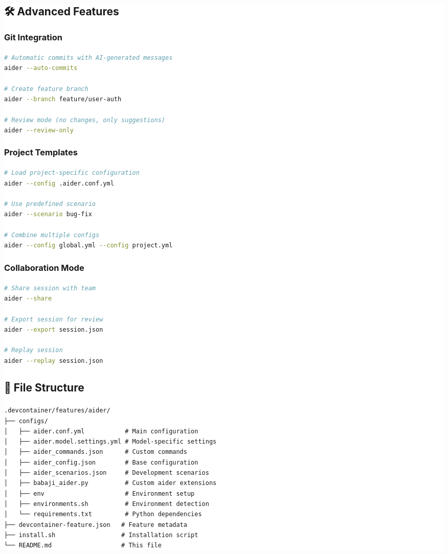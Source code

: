## 🛠️ **Advanced Features**

### **Git Integration**
```bash
# Automatic commits with AI-generated messages
aider --auto-commits

# Create feature branch
aider --branch feature/user-auth

# Review mode (no changes, only suggestions)
aider --review-only
```

### **Project Templates**
```bash
# Load project-specific configuration
aider --config .aider.conf.yml

# Use predefined scenario
aider --scenario bug-fix

# Combine multiple configs
aider --config global.yml --config project.yml
```

### **Collaboration Mode**
```bash
# Share session with team
aider --share

# Export session for review
aider --export session.json

# Replay session
aider --replay session.json
```

## 📁 **File Structure**

```
.devcontainer/features/aider/
├── configs/
│   ├── aider.conf.yml           # Main configuration
│   ├── aider.model.settings.yml # Model-specific settings  
│   ├── aider_commands.json      # Custom commands
│   ├── aider_config.json        # Base configuration
│   ├── aider_scenarios.json     # Development scenarios
│   ├── babaji_aider.py          # Custom aider extensions
│   ├── env                      # Environment setup
│   ├── environments.sh          # Environment detection
│   └── requirements.txt         # Python dependencies
├── devcontainer-feature.json   # Feature metadata
├── install.sh                  # Installation script
└── README.md                   # This file
```
